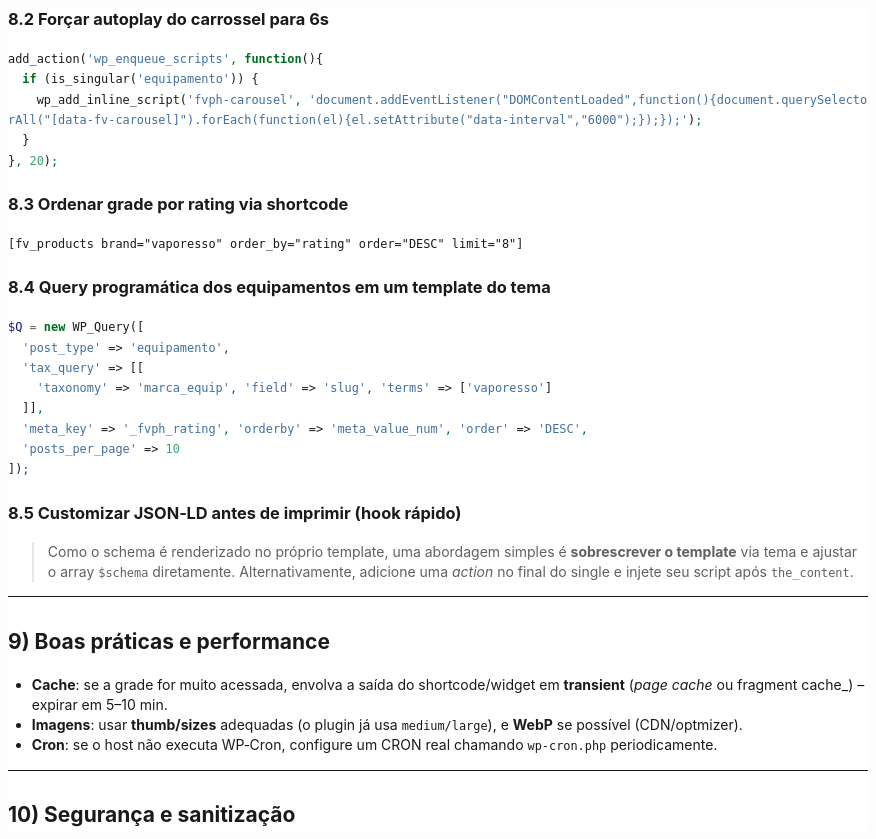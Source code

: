 ### 8.2 Forçar autoplay do carrossel para 6s

```php
add_action('wp_enqueue_scripts', function(){
  if (is_singular('equipamento')) {
    wp_add_inline_script('fvph-carousel', 'document.addEventListener("DOMContentLoaded",function(){document.querySelectorAll("[data-fv-carousel]").forEach(function(el){el.setAttribute("data-interval","6000");});});');
  }
}, 20);
```

### 8.3 Ordenar grade por **rating** via shortcode

```html
[fv_products brand="vaporesso" order_by="rating" order="DESC" limit="8"]
```

### 8.4 Query programática dos equipamentos em um template do tema

```php
$Q = new WP_Query([
  'post_type' => 'equipamento',
  'tax_query' => [[
    'taxonomy' => 'marca_equip', 'field' => 'slug', 'terms' => ['vaporesso']
  ]],
  'meta_key' => '_fvph_rating', 'orderby' => 'meta_value_num', 'order' => 'DESC',
  'posts_per_page' => 10
]);
```

### 8.5 Customizar JSON‑LD antes de imprimir (hook rápido)

> Como o schema é renderizado no próprio template, uma abordagem simples é **sobrescrever o template** via tema e ajustar o array `$schema` diretamente. Alternativamente, adicione uma *action* no final do single e injete seu script após `the_content`.

---

## 9) Boas práticas e performance

* **Cache**: se a grade for muito acessada, envolva a saída do shortcode/widget em **transient** (*page cache* ou fragment cache_) – expirar em 5–10 min.
* **Imagens**: usar **thumb/sizes** adequadas (o plugin já usa `medium/large`), e **WebP** se possível (CDN/optmizer).
* **Cron**: se o host não executa WP‑Cron, configure um CRON real chamando `wp-cron.php` periodicamente.

---

## 10) Segurança e sanitização
